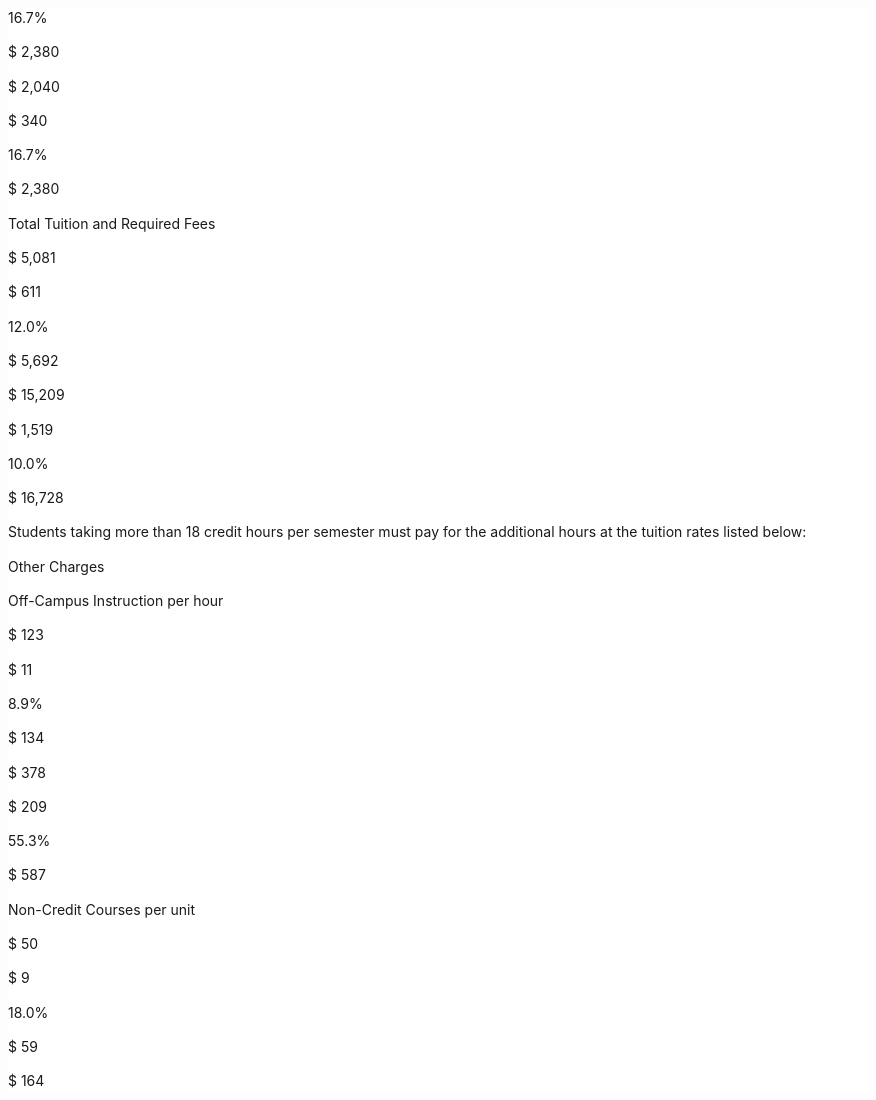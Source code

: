 16.7%

$ 2,380

$ 2,040

$ 340

16.7%

$ 2,380

Total Tuition and Required Fees

$ 5,081

$ 611

12.0%

$ 5,692

$ 15,209

$ 1,519

10.0%

$ 16,728

Students taking more than 18 credit hours per semester must pay for the additional hours at the tuition rates listed below:

Other Charges

Off-Campus Instruction per hour

$ 123

$ 11

8.9%

$ 134

$ 378

$ 209

55.3%

$ 587

Non-Credit Courses per unit

$ 50

$ 9

18.0%

$ 59

$ 164

